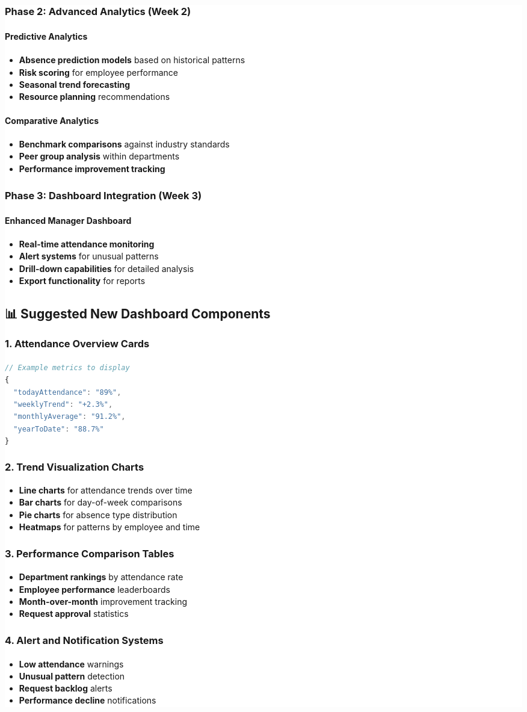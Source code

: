 ### **Phase 2: Advanced Analytics (Week 2)**

#### **Predictive Analytics**
- **Absence prediction models** based on historical patterns
- **Risk scoring** for employee performance
- **Seasonal trend forecasting**
- **Resource planning** recommendations

#### **Comparative Analytics**
- **Benchmark comparisons** against industry standards
- **Peer group analysis** within departments
- **Performance improvement tracking**

### **Phase 3: Dashboard Integration (Week 3)**

#### **Enhanced Manager Dashboard**
- **Real-time attendance monitoring**
- **Alert systems** for unusual patterns
- **Drill-down capabilities** for detailed analysis
- **Export functionality** for reports

## 📊 Suggested New Dashboard Components

### **1. Attendance Overview Cards**
```javascript
// Example metrics to display
{
  "todayAttendance": "89%",
  "weeklyTrend": "+2.3%",
  "monthlyAverage": "91.2%",
  "yearToDate": "88.7%"
}
```

### **2. Trend Visualization Charts**
- **Line charts** for attendance trends over time
- **Bar charts** for day-of-week comparisons
- **Pie charts** for absence type distribution
- **Heatmaps** for patterns by employee and time

### **3. Performance Comparison Tables**
- **Department rankings** by attendance rate
- **Employee performance** leaderboards
- **Month-over-month** improvement tracking
- **Request approval** statistics

### **4. Alert and Notification Systems**
- **Low attendance** warnings
- **Unusual pattern** detection
- **Request backlog** alerts
- **Performance decline** notifications
